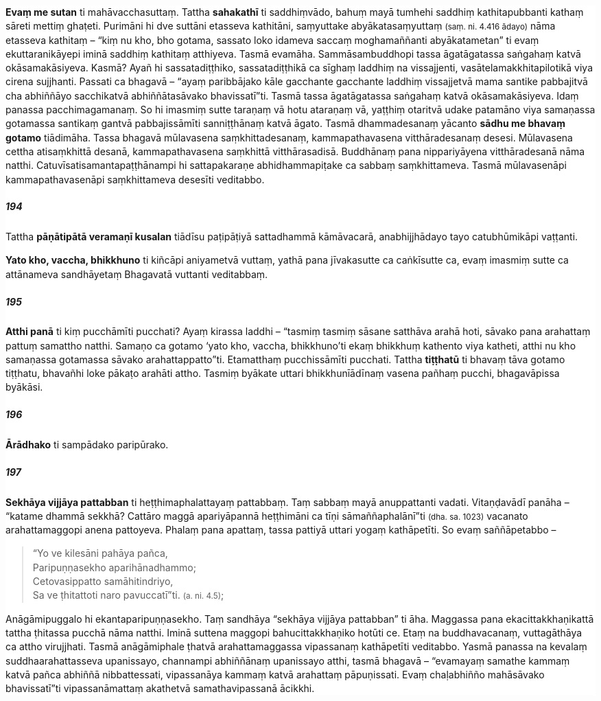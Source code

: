 **Evaṃ me sutan** ti mahāvacchasuttaṃ. Tattha **sahakathī** ti saddhiṃvādo, bahuṃ mayā tumhehi saddhiṃ kathitapubbanti kathaṃ sāreti mettiṃ ghaṭeti. Purimāni hi dve suttāni etasseva kathitāni, saṃyuttake abyākatasaṃyuttaṃ <small>(saṃ. ni. 4.416 ādayo)</small> nāma etasseva kathitaṃ – “kiṃ nu kho, bho gotama, sassato loko idameva saccaṃ moghamaññanti abyākatametan” ti evaṃ ekuttaranikāyepi iminā saddhiṃ kathitaṃ atthiyeva. Tasmā evamāha. Sammāsambuddhopi tassa āgatāgatassa saṅgahaṃ katvā okāsamakāsiyeva. Kasmā? Ayañ hi sassatadiṭṭhiko, sassatadiṭṭhikā ca sīghaṃ laddhiṃ na vissajjenti, vasātelamakkhitapilotikā viya cirena sujjhanti. Passati ca bhagavā – “ayaṃ paribbājako kāle gacchante gacchante laddhiṃ vissajjetvā mama santike pabbajitvā cha abhiññāyo sacchikatvā abhiññātasāvako bhavissatī”ti. Tasmā tassa āgatāgatassa saṅgahaṃ katvā okāsamakāsiyeva. Idaṃ panassa pacchimagamanaṃ. So hi imasmiṃ sutte taraṇaṃ vā hotu ataraṇaṃ vā, yaṭṭhiṃ otaritvā udake patamāno viya samaṇassa gotamassa santikaṃ gantvā pabbajissāmīti sanniṭṭhānaṃ katvā āgato. Tasmā dhammadesanaṃ yācanto **sādhu me bhavaṃ gotamo** tiādimāha. Tassa bhagavā mūlavasena saṃkhittadesanaṃ, kammapathavasena vitthāradesanaṃ desesi. Mūlavasena cettha atisaṃkhittā desanā, kammapathavasena saṃkhittā vitthārasadisā. Buddhānaṃ pana nippariyāyena vitthāradesanā nāma natthi. Catuvīsatisamantapaṭṭhānampi hi sattapakaraṇe abhidhammapiṭake ca sabbaṃ saṃkhittameva. Tasmā mūlavasenāpi kammapathavasenāpi saṃkhittameva desesīti veditabbo.

##### 194

Tattha **pāṇātipātā veramaṇī kusalan** tiādīsu paṭipāṭiyā sattadhammā kāmāvacarā, anabhijjhādayo tayo catubhūmikāpi vaṭṭanti.

**Yato kho, vaccha, bhikkhuno** ti kiñcāpi aniyametvā vuttaṃ, yathā pana jīvakasutte ca caṅkīsutte ca, evaṃ imasmiṃ sutte ca attānameva sandhāyetaṃ Bhagavatā vuttanti veditabbaṃ.

##### 195

**Atthi panā** ti kiṃ pucchāmīti pucchati? Ayaṃ kirassa laddhi – “tasmiṃ tasmiṃ sāsane satthāva arahā hoti, sāvako pana arahattaṃ pattuṃ samattho natthi. Samaṇo ca gotamo ‘yato kho, vaccha, bhikkhuno’ti ekaṃ bhikkhuṃ kathento viya katheti, atthi nu kho samaṇassa gotamassa sāvako arahattappatto”ti. Etamatthaṃ pucchissāmīti pucchati. Tattha **tiṭṭhatū** ti bhavaṃ tāva gotamo tiṭṭhatu, bhavañhi loke pākaṭo arahāti attho. Tasmiṃ byākate uttari bhikkhunīādīnaṃ vasena pañhaṃ pucchi, bhagavāpissa byākāsi.

##### 196

**Ārādhako** ti sampādako paripūrako.

##### 197

**Sekhāya vijjāya pattabban** ti heṭṭhimaphalattayaṃ pattabbaṃ. Taṃ sabbaṃ mayā anuppattanti vadati. Vitaṇḍavādī panāha – “katame dhammā sekkhā? Cattāro maggā apariyāpannā heṭṭhimāni ca tīṇi sāmaññaphalānī”ti <small>(dha. sa. 1023)</small> vacanato arahattamaggopi anena pattoyeva. Phalaṃ pana apattaṃ, tassa pattiyā uttari yogaṃ kathāpetīti. So evaṃ saññāpetabbo –

> “Yo ve kilesāni pahāya pañca,  
> Paripuṇṇasekho aparihānadhammo;  
> Cetovasippatto samāhitindriyo,  
> Sa ve ṭhitattoti naro pavuccatī”ti. <small>(a. ni. 4.5)</small>;

Anāgāmipuggalo hi ekantaparipuṇṇasekho. Taṃ sandhāya “sekhāya vijjāya pattabban” ti āha. Maggassa pana ekacittakkhaṇikattā tattha ṭhitassa pucchā nāma natthi. Iminā suttena maggopi bahucittakkhaṇiko hotūti ce. Etaṃ na buddhavacanaṃ, vuttagāthāya ca attho virujjhati. Tasmā anāgāmiphale ṭhatvā arahattamaggassa vipassanaṃ kathāpetīti veditabbo. Yasmā panassa na kevalaṃ suddhaarahattasseva upanissayo, channampi abhiññānaṃ upanissayo atthi, tasmā bhagavā – “evamayaṃ samathe kammaṃ katvā pañca abhiññā nibbattessati, vipassanāya kammaṃ katvā arahattaṃ pāpuṇissati. Evaṃ chaḷabhiñño mahāsāvako bhavissatī”ti vipassanāmattaṃ akathetvā samathavipassanā ācikkhi.
